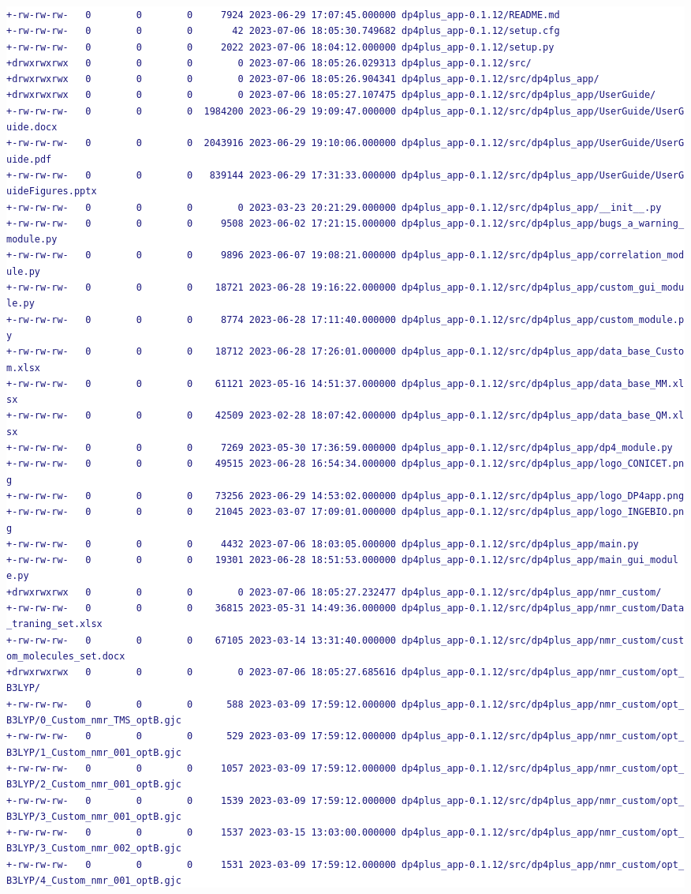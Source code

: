 ```diff
+-rw-rw-rw-   0        0        0     7924 2023-06-29 17:07:45.000000 dp4plus_app-0.1.12/README.md
+-rw-rw-rw-   0        0        0       42 2023-07-06 18:05:30.749682 dp4plus_app-0.1.12/setup.cfg
+-rw-rw-rw-   0        0        0     2022 2023-07-06 18:04:12.000000 dp4plus_app-0.1.12/setup.py
+drwxrwxrwx   0        0        0        0 2023-07-06 18:05:26.029313 dp4plus_app-0.1.12/src/
+drwxrwxrwx   0        0        0        0 2023-07-06 18:05:26.904341 dp4plus_app-0.1.12/src/dp4plus_app/
+drwxrwxrwx   0        0        0        0 2023-07-06 18:05:27.107475 dp4plus_app-0.1.12/src/dp4plus_app/UserGuide/
+-rw-rw-rw-   0        0        0  1984200 2023-06-29 19:09:47.000000 dp4plus_app-0.1.12/src/dp4plus_app/UserGuide/UserGuide.docx
+-rw-rw-rw-   0        0        0  2043916 2023-06-29 19:10:06.000000 dp4plus_app-0.1.12/src/dp4plus_app/UserGuide/UserGuide.pdf
+-rw-rw-rw-   0        0        0   839144 2023-06-29 17:31:33.000000 dp4plus_app-0.1.12/src/dp4plus_app/UserGuide/UserGuideFigures.pptx
+-rw-rw-rw-   0        0        0        0 2023-03-23 20:21:29.000000 dp4plus_app-0.1.12/src/dp4plus_app/__init__.py
+-rw-rw-rw-   0        0        0     9508 2023-06-02 17:21:15.000000 dp4plus_app-0.1.12/src/dp4plus_app/bugs_a_warning_module.py
+-rw-rw-rw-   0        0        0     9896 2023-06-07 19:08:21.000000 dp4plus_app-0.1.12/src/dp4plus_app/correlation_module.py
+-rw-rw-rw-   0        0        0    18721 2023-06-28 19:16:22.000000 dp4plus_app-0.1.12/src/dp4plus_app/custom_gui_module.py
+-rw-rw-rw-   0        0        0     8774 2023-06-28 17:11:40.000000 dp4plus_app-0.1.12/src/dp4plus_app/custom_module.py
+-rw-rw-rw-   0        0        0    18712 2023-06-28 17:26:01.000000 dp4plus_app-0.1.12/src/dp4plus_app/data_base_Custom.xlsx
+-rw-rw-rw-   0        0        0    61121 2023-05-16 14:51:37.000000 dp4plus_app-0.1.12/src/dp4plus_app/data_base_MM.xlsx
+-rw-rw-rw-   0        0        0    42509 2023-02-28 18:07:42.000000 dp4plus_app-0.1.12/src/dp4plus_app/data_base_QM.xlsx
+-rw-rw-rw-   0        0        0     7269 2023-05-30 17:36:59.000000 dp4plus_app-0.1.12/src/dp4plus_app/dp4_module.py
+-rw-rw-rw-   0        0        0    49515 2023-06-28 16:54:34.000000 dp4plus_app-0.1.12/src/dp4plus_app/logo_CONICET.png
+-rw-rw-rw-   0        0        0    73256 2023-06-29 14:53:02.000000 dp4plus_app-0.1.12/src/dp4plus_app/logo_DP4app.png
+-rw-rw-rw-   0        0        0    21045 2023-03-07 17:09:01.000000 dp4plus_app-0.1.12/src/dp4plus_app/logo_INGEBIO.png
+-rw-rw-rw-   0        0        0     4432 2023-07-06 18:03:05.000000 dp4plus_app-0.1.12/src/dp4plus_app/main.py
+-rw-rw-rw-   0        0        0    19301 2023-06-28 18:51:53.000000 dp4plus_app-0.1.12/src/dp4plus_app/main_gui_module.py
+drwxrwxrwx   0        0        0        0 2023-07-06 18:05:27.232477 dp4plus_app-0.1.12/src/dp4plus_app/nmr_custom/
+-rw-rw-rw-   0        0        0    36815 2023-05-31 14:49:36.000000 dp4plus_app-0.1.12/src/dp4plus_app/nmr_custom/Data_traning_set.xlsx
+-rw-rw-rw-   0        0        0    67105 2023-03-14 13:31:40.000000 dp4plus_app-0.1.12/src/dp4plus_app/nmr_custom/custom_molecules_set.docx
+drwxrwxrwx   0        0        0        0 2023-07-06 18:05:27.685616 dp4plus_app-0.1.12/src/dp4plus_app/nmr_custom/opt_B3LYP/
+-rw-rw-rw-   0        0        0      588 2023-03-09 17:59:12.000000 dp4plus_app-0.1.12/src/dp4plus_app/nmr_custom/opt_B3LYP/0_Custom_nmr_TMS_optB.gjc
+-rw-rw-rw-   0        0        0      529 2023-03-09 17:59:12.000000 dp4plus_app-0.1.12/src/dp4plus_app/nmr_custom/opt_B3LYP/1_Custom_nmr_001_optB.gjc
+-rw-rw-rw-   0        0        0     1057 2023-03-09 17:59:12.000000 dp4plus_app-0.1.12/src/dp4plus_app/nmr_custom/opt_B3LYP/2_Custom_nmr_001_optB.gjc
+-rw-rw-rw-   0        0        0     1539 2023-03-09 17:59:12.000000 dp4plus_app-0.1.12/src/dp4plus_app/nmr_custom/opt_B3LYP/3_Custom_nmr_001_optB.gjc
+-rw-rw-rw-   0        0        0     1537 2023-03-15 13:03:00.000000 dp4plus_app-0.1.12/src/dp4plus_app/nmr_custom/opt_B3LYP/3_Custom_nmr_002_optB.gjc
+-rw-rw-rw-   0        0        0     1531 2023-03-09 17:59:12.000000 dp4plus_app-0.1.12/src/dp4plus_app/nmr_custom/opt_B3LYP/4_Custom_nmr_001_optB.gjc
```